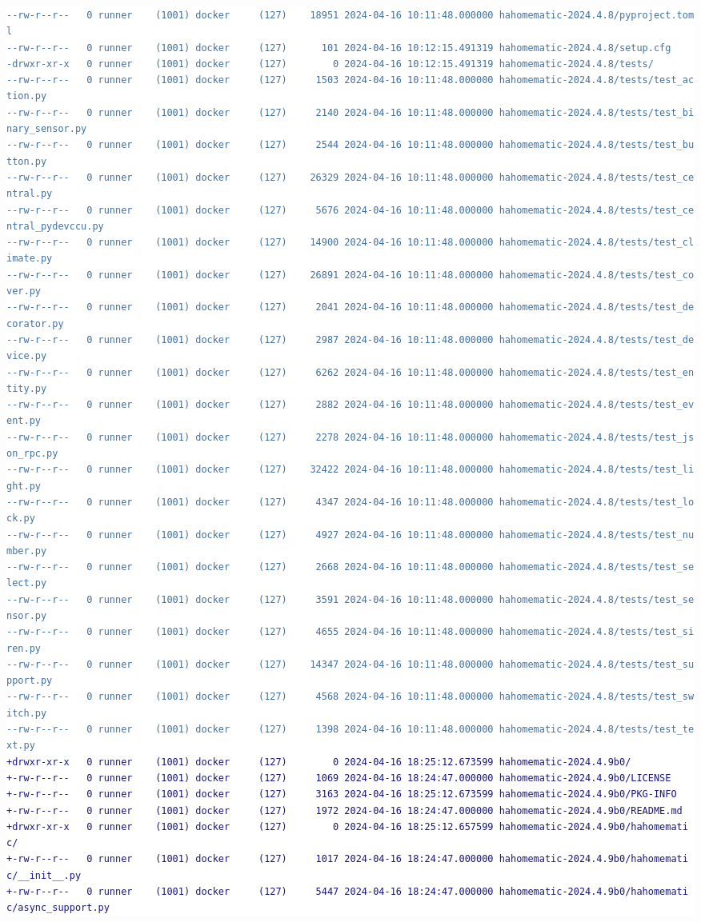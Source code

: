 ```diff
--rw-r--r--   0 runner    (1001) docker     (127)    18951 2024-04-16 10:11:48.000000 hahomematic-2024.4.8/pyproject.toml
--rw-r--r--   0 runner    (1001) docker     (127)      101 2024-04-16 10:12:15.491319 hahomematic-2024.4.8/setup.cfg
-drwxr-xr-x   0 runner    (1001) docker     (127)        0 2024-04-16 10:12:15.491319 hahomematic-2024.4.8/tests/
--rw-r--r--   0 runner    (1001) docker     (127)     1503 2024-04-16 10:11:48.000000 hahomematic-2024.4.8/tests/test_action.py
--rw-r--r--   0 runner    (1001) docker     (127)     2140 2024-04-16 10:11:48.000000 hahomematic-2024.4.8/tests/test_binary_sensor.py
--rw-r--r--   0 runner    (1001) docker     (127)     2544 2024-04-16 10:11:48.000000 hahomematic-2024.4.8/tests/test_button.py
--rw-r--r--   0 runner    (1001) docker     (127)    26329 2024-04-16 10:11:48.000000 hahomematic-2024.4.8/tests/test_central.py
--rw-r--r--   0 runner    (1001) docker     (127)     5676 2024-04-16 10:11:48.000000 hahomematic-2024.4.8/tests/test_central_pydevccu.py
--rw-r--r--   0 runner    (1001) docker     (127)    14900 2024-04-16 10:11:48.000000 hahomematic-2024.4.8/tests/test_climate.py
--rw-r--r--   0 runner    (1001) docker     (127)    26891 2024-04-16 10:11:48.000000 hahomematic-2024.4.8/tests/test_cover.py
--rw-r--r--   0 runner    (1001) docker     (127)     2041 2024-04-16 10:11:48.000000 hahomematic-2024.4.8/tests/test_decorator.py
--rw-r--r--   0 runner    (1001) docker     (127)     2987 2024-04-16 10:11:48.000000 hahomematic-2024.4.8/tests/test_device.py
--rw-r--r--   0 runner    (1001) docker     (127)     6262 2024-04-16 10:11:48.000000 hahomematic-2024.4.8/tests/test_entity.py
--rw-r--r--   0 runner    (1001) docker     (127)     2882 2024-04-16 10:11:48.000000 hahomematic-2024.4.8/tests/test_event.py
--rw-r--r--   0 runner    (1001) docker     (127)     2278 2024-04-16 10:11:48.000000 hahomematic-2024.4.8/tests/test_json_rpc.py
--rw-r--r--   0 runner    (1001) docker     (127)    32422 2024-04-16 10:11:48.000000 hahomematic-2024.4.8/tests/test_light.py
--rw-r--r--   0 runner    (1001) docker     (127)     4347 2024-04-16 10:11:48.000000 hahomematic-2024.4.8/tests/test_lock.py
--rw-r--r--   0 runner    (1001) docker     (127)     4927 2024-04-16 10:11:48.000000 hahomematic-2024.4.8/tests/test_number.py
--rw-r--r--   0 runner    (1001) docker     (127)     2668 2024-04-16 10:11:48.000000 hahomematic-2024.4.8/tests/test_select.py
--rw-r--r--   0 runner    (1001) docker     (127)     3591 2024-04-16 10:11:48.000000 hahomematic-2024.4.8/tests/test_sensor.py
--rw-r--r--   0 runner    (1001) docker     (127)     4655 2024-04-16 10:11:48.000000 hahomematic-2024.4.8/tests/test_siren.py
--rw-r--r--   0 runner    (1001) docker     (127)    14347 2024-04-16 10:11:48.000000 hahomematic-2024.4.8/tests/test_support.py
--rw-r--r--   0 runner    (1001) docker     (127)     4568 2024-04-16 10:11:48.000000 hahomematic-2024.4.8/tests/test_switch.py
--rw-r--r--   0 runner    (1001) docker     (127)     1398 2024-04-16 10:11:48.000000 hahomematic-2024.4.8/tests/test_text.py
+drwxr-xr-x   0 runner    (1001) docker     (127)        0 2024-04-16 18:25:12.673599 hahomematic-2024.4.9b0/
+-rw-r--r--   0 runner    (1001) docker     (127)     1069 2024-04-16 18:24:47.000000 hahomematic-2024.4.9b0/LICENSE
+-rw-r--r--   0 runner    (1001) docker     (127)     3163 2024-04-16 18:25:12.673599 hahomematic-2024.4.9b0/PKG-INFO
+-rw-r--r--   0 runner    (1001) docker     (127)     1972 2024-04-16 18:24:47.000000 hahomematic-2024.4.9b0/README.md
+drwxr-xr-x   0 runner    (1001) docker     (127)        0 2024-04-16 18:25:12.657599 hahomematic-2024.4.9b0/hahomematic/
+-rw-r--r--   0 runner    (1001) docker     (127)     1017 2024-04-16 18:24:47.000000 hahomematic-2024.4.9b0/hahomematic/__init__.py
+-rw-r--r--   0 runner    (1001) docker     (127)     5447 2024-04-16 18:24:47.000000 hahomematic-2024.4.9b0/hahomematic/async_support.py
```